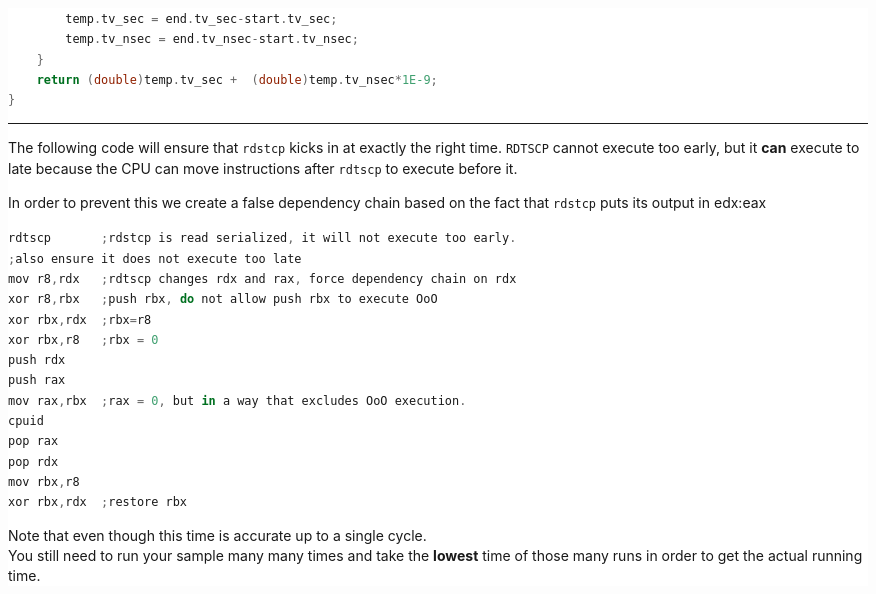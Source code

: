 ```c
        temp.tv_sec = end.tv_sec-start.tv_sec;
        temp.tv_nsec = end.tv_nsec-start.tv_nsec;
    }
    return (double)temp.tv_sec +  (double)temp.tv_nsec*1E-9;
}
```

----

The following code will ensure that `rdstcp` kicks in at exactly the right time. `RDTSCP` cannot execute too early, but it **can** execute to late because the CPU can move instructions after `rdtscp` to execute before it.

In order to prevent this we create a false dependency chain based on the fact that `rdstcp` puts its output in edx:eax

```js
rdtscp       ;rdstcp is read serialized, it will not execute too early.
;also ensure it does not execute too late
mov r8,rdx   ;rdtscp changes rdx and rax, force dependency chain on rdx
xor r8,rbx   ;push rbx, do not allow push rbx to execute OoO
xor rbx,rdx  ;rbx=r8
xor rbx,r8   ;rbx = 0
push rdx
push rax
mov rax,rbx  ;rax = 0, but in a way that excludes OoO execution.
cpuid
pop rax
pop rdx
mov rbx,r8
xor rbx,rdx  ;restore rbx
```

Note that even though this time is accurate up to a single cycle.  
You still need to run your sample many many times and take the **lowest** time of those many runs in order to get the actual running time.